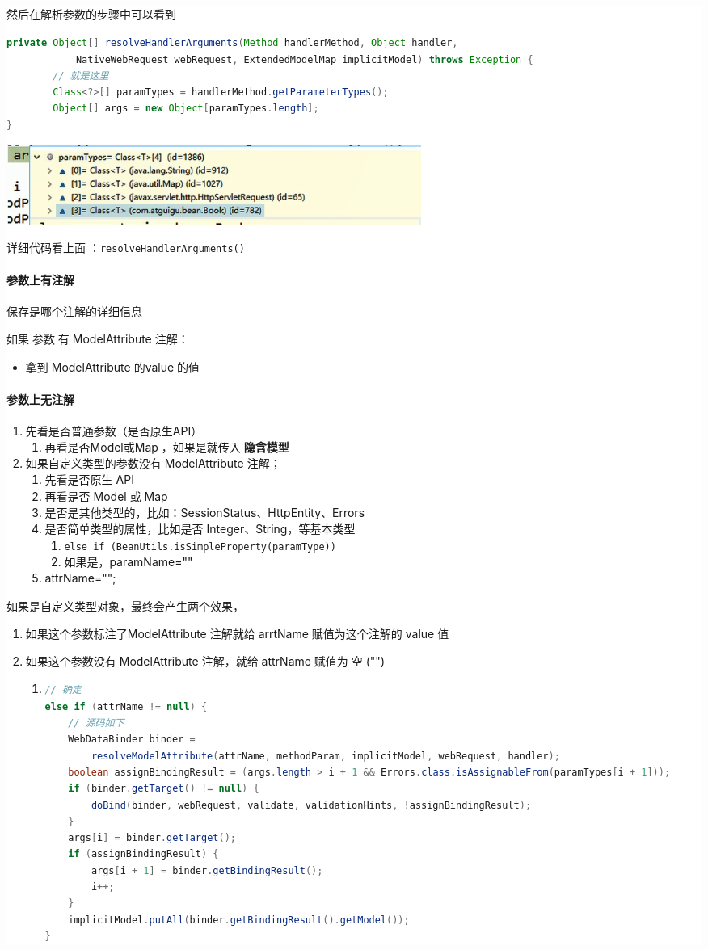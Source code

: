 

然后在解析参数的步骤中可以看到

```java
private Object[] resolveHandlerArguments(Method handlerMethod, Object handler,
			NativeWebRequest webRequest, ExtendedModelMap implicitModel) throws Exception {
		// 就是这里
		Class<?>[] paramTypes = handlerMethod.getParameterTypes();
		Object[] args = new Object[paramTypes.length];
}
```

![image-20200509161458068](5.开心源码时刻.assets/image-20200509161458068.png)



详细代码看上面 ：`resolveHandlerArguments()`

#### 参数上有注解

保存是哪个注解的详细信息

如果 参数 有 ModelAttribute 注解：

* 拿到 ModelAttribute 的value 的值

####  参数上无注解

1. 先看是否普通参数（是否原生API）
   1. 再看是否Model或Map ，如果是就传入 **隐含模型**
2. 如果自定义类型的参数没有 ModelAttribute 注解；
   1. 先看是否原生 API 
   2. 再看是否 Model 或 Map
   3. 是否是其他类型的，比如：SessionStatus、HttpEntity、Errors
   4. 是否简单类型的属性，比如是否 Integer、String，等基本类型
      1. `else if (BeanUtils.isSimpleProperty(paramType))`
      2. 如果是，paramName=""
   5. attrName="";

如果是自定义类型对象，最终会产生两个效果，

1. 如果这个参数标注了ModelAttribute 注解就给 arrtName 赋值为这个注解的 value 值

2. 如果这个参数没有 ModelAttribute 注解，就给 attrName 赋值为 空 ("")

   1. ```java
      // 确定
      else if (attrName != null) {
          // 源码如下
          WebDataBinder binder =
              resolveModelAttribute(attrName, methodParam, implicitModel, webRequest, handler);
          boolean assignBindingResult = (args.length > i + 1 && Errors.class.isAssignableFrom(paramTypes[i + 1]));
          if (binder.getTarget() != null) {
              doBind(binder, webRequest, validate, validationHints, !assignBindingResult);
          }
          args[i] = binder.getTarget();
          if (assignBindingResult) {
              args[i + 1] = binder.getBindingResult();
              i++;
          }
          implicitModel.putAll(binder.getBindingResult().getModel());
      }
      ```